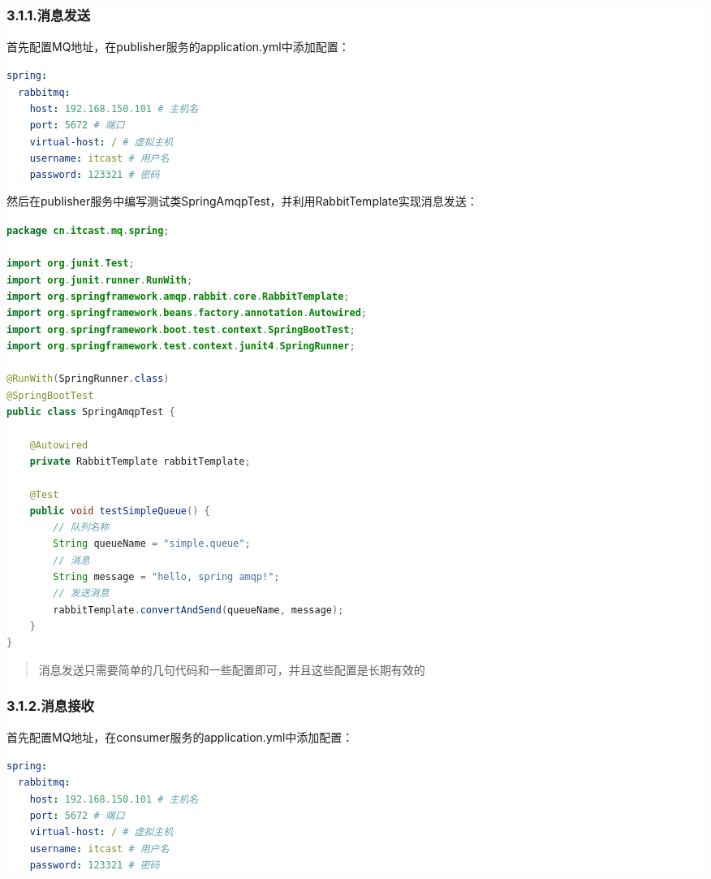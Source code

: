 ### 3.1.1.消息发送

首先配置MQ地址，在publisher服务的application.yml中添加配置：

```yaml
spring:
  rabbitmq:
    host: 192.168.150.101 # 主机名
    port: 5672 # 端口
    virtual-host: / # 虚拟主机
    username: itcast # 用户名
    password: 123321 # 密码
```

然后在publisher服务中编写测试类SpringAmqpTest，并利用RabbitTemplate实现消息发送：

```java
package cn.itcast.mq.spring;

import org.junit.Test;
import org.junit.runner.RunWith;
import org.springframework.amqp.rabbit.core.RabbitTemplate;
import org.springframework.beans.factory.annotation.Autowired;
import org.springframework.boot.test.context.SpringBootTest;
import org.springframework.test.context.junit4.SpringRunner;

@RunWith(SpringRunner.class)
@SpringBootTest
public class SpringAmqpTest {

    @Autowired
    private RabbitTemplate rabbitTemplate;

    @Test
    public void testSimpleQueue() {
        // 队列名称
        String queueName = "simple.queue";
        // 消息
        String message = "hello, spring amqp!";
        // 发送消息
        rabbitTemplate.convertAndSend(queueName, message);
    }
}
```

> 消息发送只需要简单的几句代码和一些配置即可，并且这些配置是长期有效的

### 3.1.2.消息接收

首先配置MQ地址，在consumer服务的application.yml中添加配置：

```yaml
spring:
  rabbitmq:
    host: 192.168.150.101 # 主机名
    port: 5672 # 端口
    virtual-host: / # 虚拟主机
    username: itcast # 用户名
    password: 123321 # 密码
```
